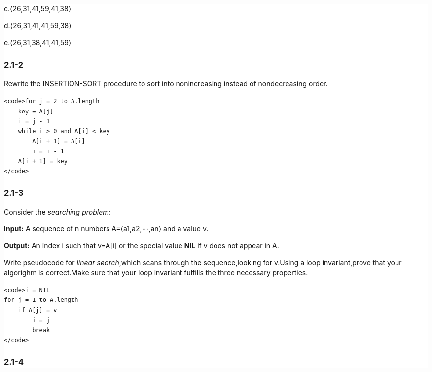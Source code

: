 c.⟨26,31,41,59,41,38⟩   

d.⟨26,31,41,41,59,38⟩   

e.⟨26,31,38,41,41,59⟩  





### 2.1-2





Rewrite the INSERTION-SORT procedure to sort into nonincreasing instead of nondecreasing order.  




    
    <code>for j = 2 to A.length
        key = A[j]
        i = j - 1
        while i > 0 and A[i] < key
            A[i + 1] = A[i]
            i = i - 1
        A[i + 1] = key
    </code>





### 2.1-3





Consider the _searching problem:_   

**Input:** A sequence of n numbers A=⟨a1,a2,⋯,an⟩ and a value v.   

**Output:** An index i such that v=A[i] or the special value **NIL** if v does not appear in A.   

Write pseudocode for _linear search_,which scans through the sequence,looking for v.Using a loop invariant,prove that your algorighm is correct.Make sure that your loop invariant fulfills the three necessary properties.  




    
    <code>i = NIL
    for j = 1 to A.length
        if A[j] = v
            i = j
            break
    </code>





### 2.1-4
